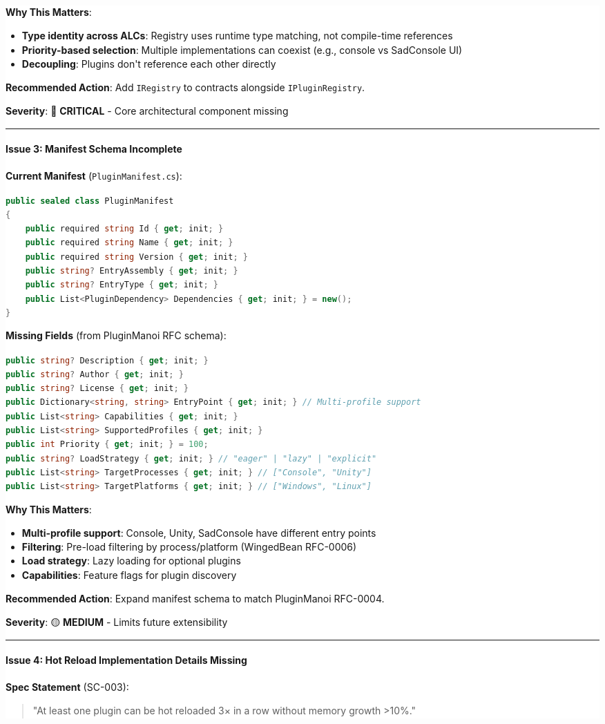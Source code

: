 **Why This Matters**:
- **Type identity across ALCs**: Registry uses runtime type matching, not compile-time references
- **Priority-based selection**: Multiple implementations can coexist (e.g., console vs SadConsole UI)
- **Decoupling**: Plugins don't reference each other directly

**Recommended Action**: Add `IRegistry` to contracts alongside `IPluginRegistry`.

**Severity**: 🔴 **CRITICAL** - Core architectural component missing

---

#### Issue 3: **Manifest Schema Incomplete**

**Current Manifest** (`PluginManifest.cs`):
```csharp
public sealed class PluginManifest
{
    public required string Id { get; init; }
    public required string Name { get; init; }
    public required string Version { get; init; }
    public string? EntryAssembly { get; init; }
    public string? EntryType { get; init; }
    public List<PluginDependency> Dependencies { get; init; } = new();
}
```

**Missing Fields** (from PluginManoi RFC schema):
```csharp
public string? Description { get; init; }
public string? Author { get; init; }
public string? License { get; init; }
public Dictionary<string, string> EntryPoint { get; init; } // Multi-profile support
public List<string> Capabilities { get; init; }
public List<string> SupportedProfiles { get; init; }
public int Priority { get; init; } = 100;
public string? LoadStrategy { get; init; } // "eager" | "lazy" | "explicit"
public List<string> TargetProcesses { get; init; } // ["Console", "Unity"]
public List<string> TargetPlatforms { get; init; } // ["Windows", "Linux"]
```

**Why This Matters**:
- **Multi-profile support**: Console, Unity, SadConsole have different entry points
- **Filtering**: Pre-load filtering by process/platform (WingedBean RFC-0006)
- **Load strategy**: Lazy loading for optional plugins
- **Capabilities**: Feature flags for plugin discovery

**Recommended Action**: Expand manifest schema to match PluginManoi RFC-0004.

**Severity**: 🟡 **MEDIUM** - Limits future extensibility

---

#### Issue 4: **Hot Reload Implementation Details Missing**

**Spec Statement** (SC-003):
> "At least one plugin can be hot reloaded 3× in a row without memory growth >10%."
